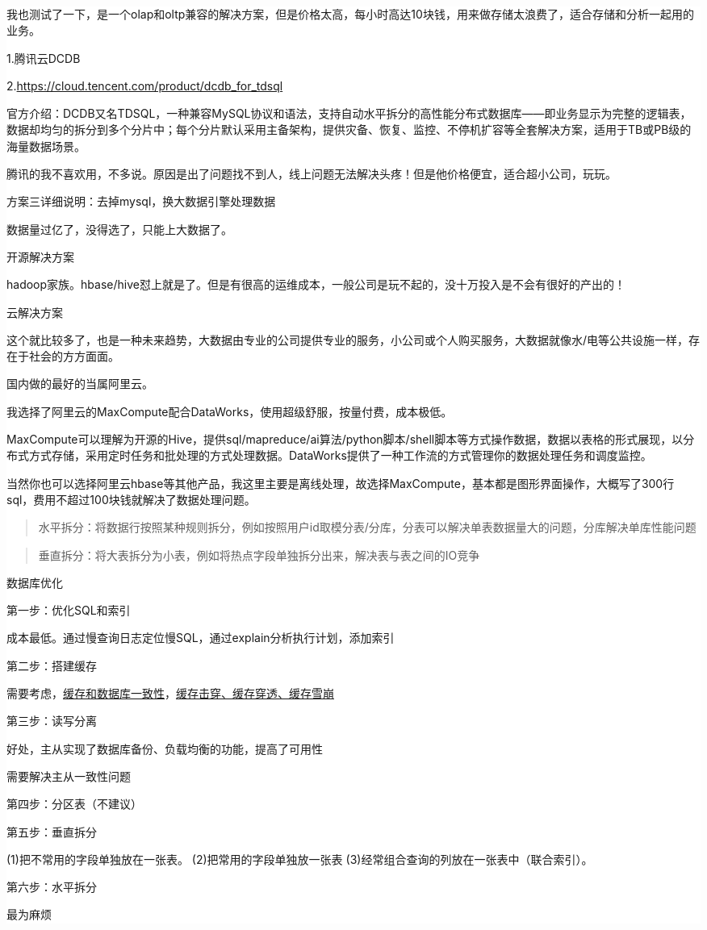 我也测试了一下，是一个olap和oltp兼容的解决方案，但是价格太高，每小时高达10块钱，用来做存储太浪费了，适合存储和分析一起用的业务。

1.腾讯云DCDB

2.https://cloud.tencent.com/product/dcdb_for_tdsql

官方介绍：DCDB又名TDSQL，一种兼容MySQL协议和语法，支持自动水平拆分的高性能分布式数据库——即业务显示为完整的逻辑表，数据却均匀的拆分到多个分片中；每个分片默认采用主备架构，提供灾备、恢复、监控、不停机扩容等全套解决方案，适用于TB或PB级的海量数据场景。

腾讯的我不喜欢用，不多说。原因是出了问题找不到人，线上问题无法解决头疼！但是他价格便宜，适合超小公司，玩玩。

方案三详细说明：去掉mysql，换大数据引擎处理数据

数据量过亿了，没得选了，只能上大数据了。

开源解决方案

hadoop家族。hbase/hive怼上就是了。但是有很高的运维成本，一般公司是玩不起的，没十万投入是不会有很好的产出的！

云解决方案

这个就比较多了，也是一种未来趋势，大数据由专业的公司提供专业的服务，小公司或个人购买服务，大数据就像水/电等公共设施一样，存在于社会的方方面面。

国内做的最好的当属阿里云。

我选择了阿里云的MaxCompute配合DataWorks，使用超级舒服，按量付费，成本极低。

MaxCompute可以理解为开源的Hive，提供sql/mapreduce/ai算法/python脚本/shell脚本等方式操作数据，数据以表格的形式展现，以分布式方式存储，采用定时任务和批处理的方式处理数据。DataWorks提供了一种工作流的方式管理你的数据处理任务和调度监控。

当然你也可以选择阿里云hbase等其他产品，我这里主要是离线处理，故选择MaxCompute，基本都是图形界面操作，大概写了300行sql，费用不超过100块钱就解决了数据处理问题。


> 水平拆分：将数据行按照某种规则拆分，例如按照用户id取模分表/分库，分表可以解决单表数据量大的问题，分库解决单库性能问题

> 垂直拆分：将大表拆分为小表，例如将热点字段单独拆分出来，解决表与表之间的IO竞争

数据库优化

第一步：优化SQL和索引

成本最低。通过慢查询日志定位慢SQL，通过explain分析执行计划，添加索引

第二步：搭建缓存

需要考虑，[缓存和数据库一致性](http://www.cnblogs.com/rjzheng/p/9041659.html)，[缓存击穿、缓存穿透、缓存雪崩](https://mp.weixin.qq.com/s?__biz=MzU0OTE4MzYzMw==&mid=2247484796&idx=1&sn=5c0aa20dd3a9672266a5b35e1416ad72&chksm=fbb28c82ccc50594a053c203379421f051623eb045bfbd1f689aa1b0b8bb1264c6ee2d95d596&scene=21#wechat_redirect)

第三步：读写分离

好处，主从实现了数据库备份、负载均衡的功能，提高了可用性

需要解决主从一致性问题

第四步：分区表（不建议）

第五步：垂直拆分

(1)把不常用的字段单独放在一张表。
(2)把常用的字段单独放一张表
(3)经常组合查询的列放在一张表中（联合索引）。

第六步：水平拆分

最为麻烦